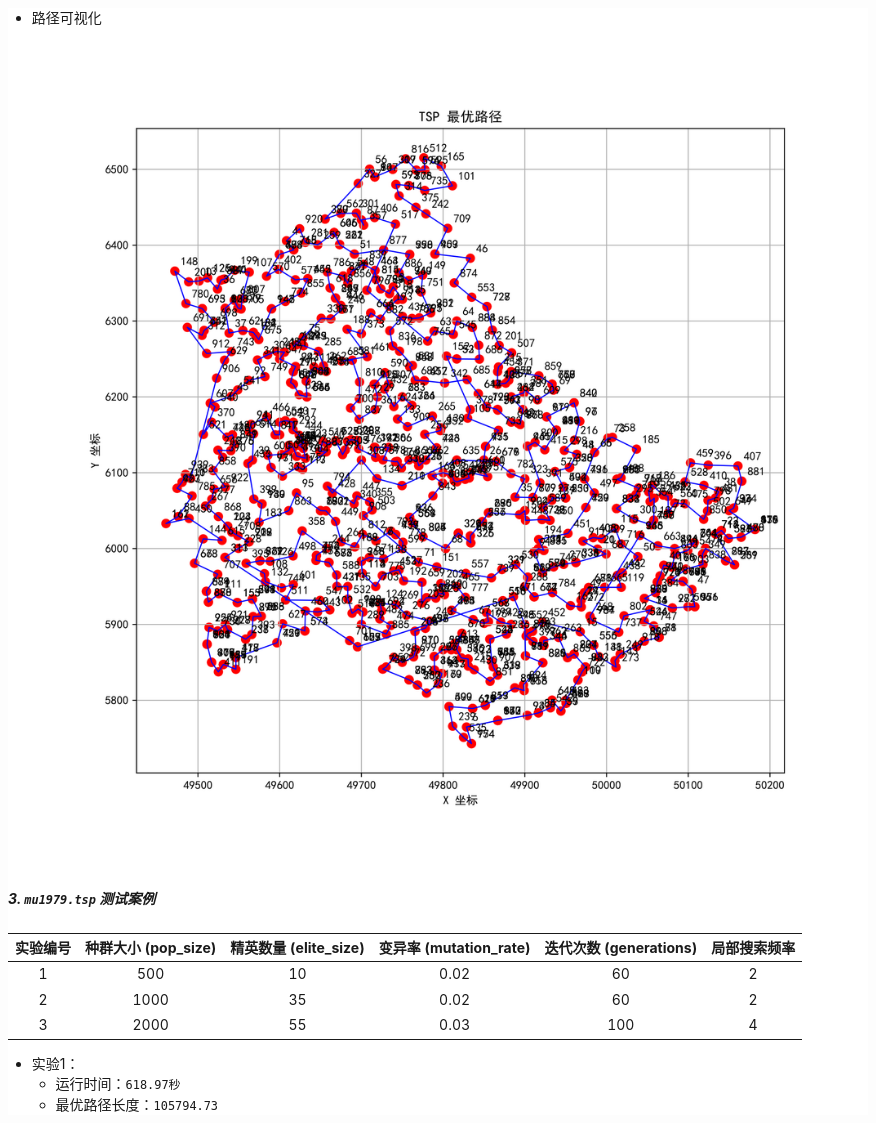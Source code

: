   - 路径可视化![](./images/optimal_route%20-%202_3.svg)  
##### 3. `mu1979.tsp` 测试案例
| 实验编号 | 种群大小 (pop_size) | 精英数量 (elite_size) | 变异率 (mutation_rate) | 迭代次数 (generations) | 局部搜索频率 |
| :------: | :-----------------: | :-------------------: | :--------------------: | :--------------------: | :----------: |
|    1     |         500         |          10           |          0.02          |           60           |      2       |
|    2     |        1000         |          35           |          0.02          |           60           |      2       |
|    3     |        2000         |          55           |          0.03          |          100           |      4       |
- 实验1：
  - 运行时间：`618.97秒`
  - 最优路径长度：`105794.73`